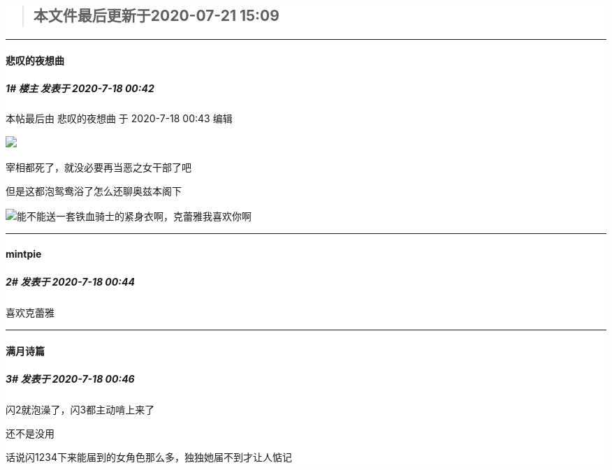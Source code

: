 > ## **本文件最后更新于2020-07-21 15:09** 



-----

####  悲叹的夜想曲  
##### 1#       楼主       发表于 2020-7-18 00:42



 本帖最后由 悲叹的夜想曲 于 2020-7-18 00:43 编辑 

<img src="https://img.nga.178.com/attachments/mon_202007/14/biQ5-dceqZuT3cS1hc-u0.jpg" referrerpolicy="no-referrer">


宰相都死了，就没必要再当恶之女干部了吧

但是这都泡鸳鸯浴了怎么还聊奥兹本阁下






<img src="https://static.saraba1st.com/image/smiley/face2017/044.png" referrerpolicy="no-referrer">能不能送一套铁血骑士的紧身衣啊，克蕾雅我喜欢你啊







-----

####  mintpie  
##### 2#       发表于 2020-7-18 00:44




喜欢克蕾雅







-----

####  满月诗篇  
##### 3#       发表于 2020-7-18 00:46




闪2就泡澡了，闪3都主动啃上来了


还不是没用



话说闪1234下来能届到的女角色那么多，独独她届不到才让人惦记




